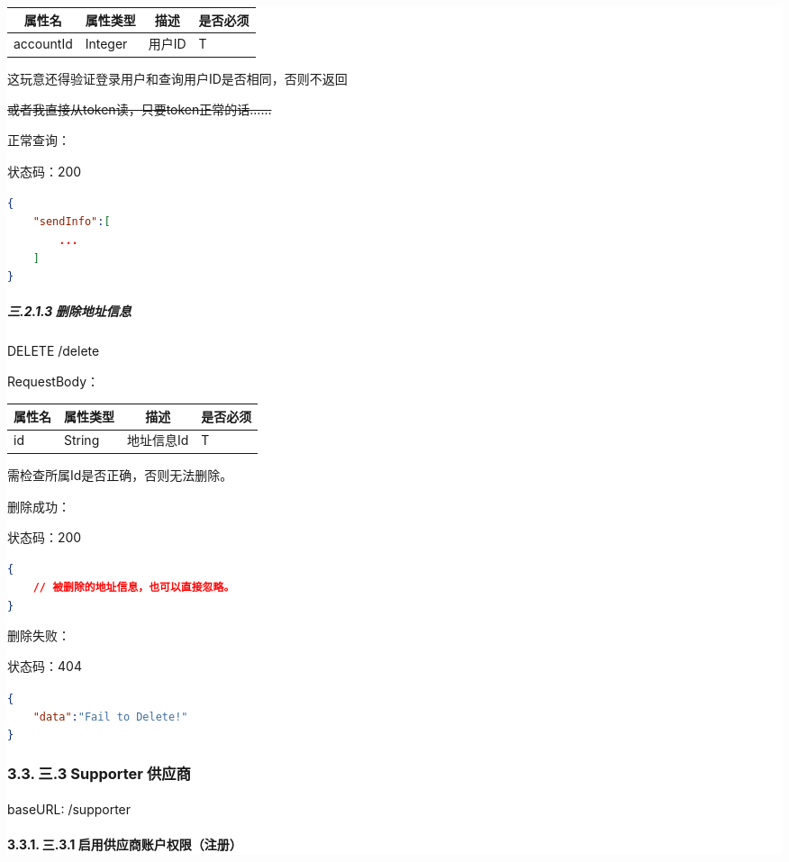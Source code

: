 | 属性名 | 属性类型 | 描述 | 是否必须 |
| -- | -- | -- | -- |
| accountId | Integer | 用户ID | T |

这玩意还得验证登录用户和查询用户ID是否相同，否则不返回

~~或者我直接从token读，只要token正常的话……~~

正常查询：

状态码：200

```json
{
    "sendInfo":[
        ...
    ]
}
```

##### 三.2.1.3 删除地址信息

DELETE /delete

RequestBody：

| 属性名 | 属性类型 | 描述 | 是否必须 |
| -- | -- | -- | -- |
| id | String | 地址信息Id | T |

需检查所属Id是否正确，否则无法删除。

删除成功：

状态码：200

```json
{
    // 被删除的地址信息，也可以直接忽略。
}
```

删除失败：

状态码：404

```json
{
    "data":"Fail to Delete!"
}
```

### 3.3. <a name='三.3-supporter-供应商'></a>三.3 Supporter 供应商

baseURL: /supporter

#### 3.3.1. <a name='三.3.1-启用供应商账户权限（注册）'></a>三.3.1 启用供应商账户权限（注册）
